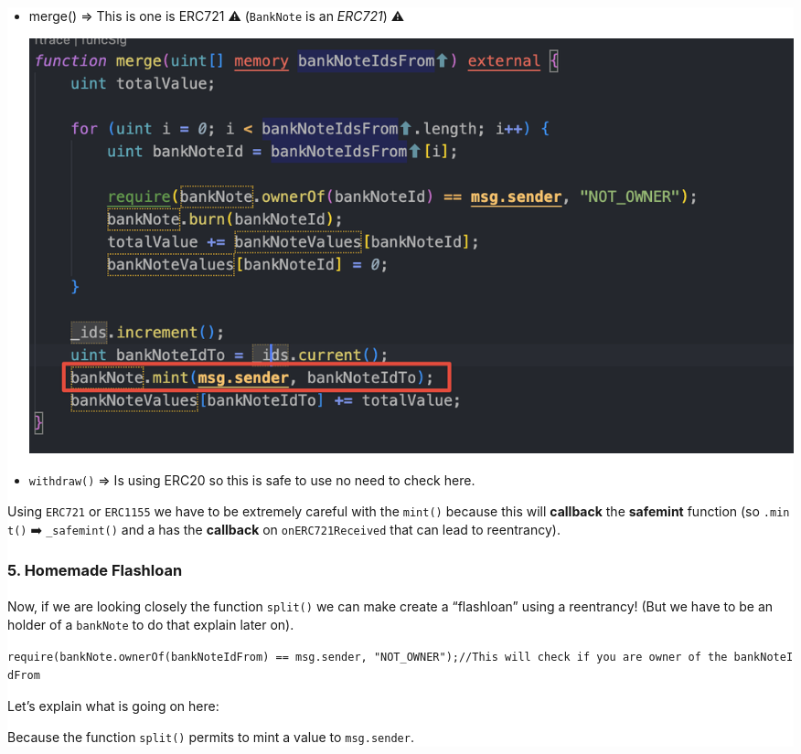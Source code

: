 - merge() ⇒ This is one is ERC721 ⚠️ (`BankNote` is an *ERC721*) ⚠️
    
    ![Untitled](Untitled%209.png "Merge() with `mint()` function.")
    
- `withdraw()` ⇒ Is using ERC20 so this is safe to use no need to check here.

Using `ERC721` or `ERC1155` we have to be extremely careful with the `mint()` because this will **callback**  the **safemint** function (so `.mint()` ➡️ `_safemint()` and a has the **callback** on `onERC721Received` that can lead to reentrancy).

### 5. Homemade Flashloan

Now, if we are looking closely the function `split()` we can make create a “flashloan” using a reentrancy! (But we have to be an holder of a `bankNote` to do that explain later on).

```solidity
require(bankNote.ownerOf(bankNoteIdFrom) == msg.sender, "NOT_OWNER");//This will check if you are owner of the bankNoteIdFrom 
```

Let’s explain what is going on here: 

Because the function `split()` permits to mint a value to `msg.sender`.
